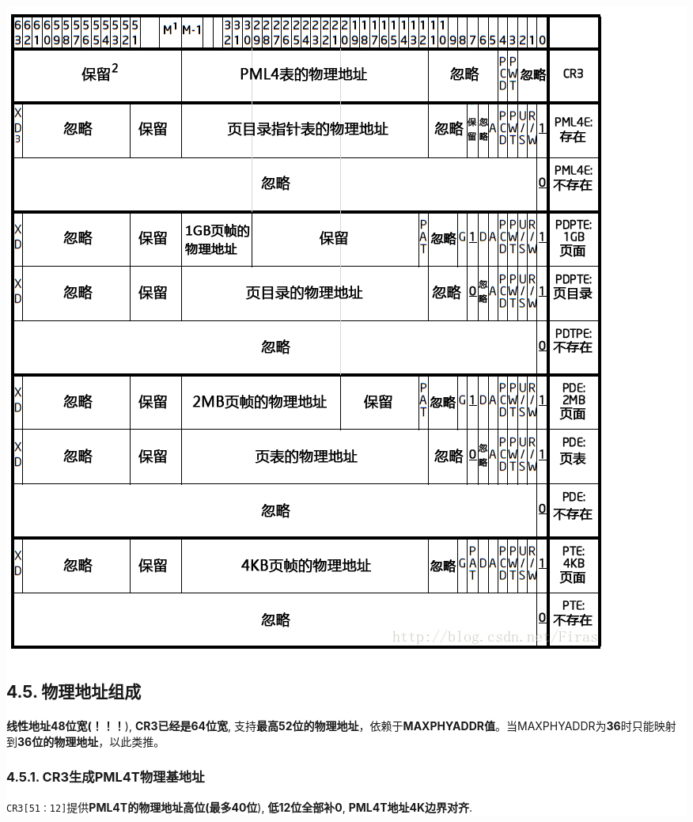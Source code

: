 ![config](./images/10.jpg)

## 4.5. 物理地址组成

**线性地址48位宽(！！！**), **CR3已经是64位宽**,  支持**最高52位的物理地址**，依赖于**MAXPHYADDR值**。当MAXPHYADDR为**36**时只能映射到**36位的物理地址**，以此类推。

### 4.5.1. CR3生成PML4T物理基地址

`CR3[51：12]`提供**PML4T的物理地址高位(最多40位**), **低12位全部补0**,  **PML4T地址4K边界对齐**.
